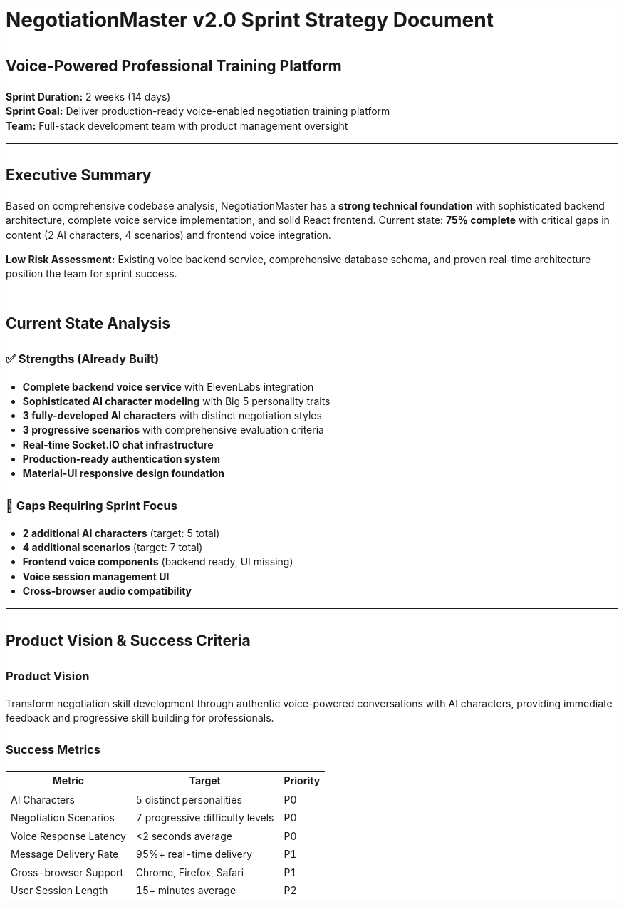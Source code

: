 # NegotiationMaster v2.0 Sprint Strategy Document
## Voice-Powered Professional Training Platform

**Sprint Duration:** 2 weeks (14 days)  
**Sprint Goal:** Deliver production-ready voice-enabled negotiation training platform  
**Team:** Full-stack development team with product management oversight

---

## Executive Summary

Based on comprehensive codebase analysis, NegotiationMaster has a **strong technical foundation** with sophisticated backend architecture, complete voice service implementation, and solid React frontend. Current state: **75% complete** with critical gaps in content (2 AI characters, 4 scenarios) and frontend voice integration.

**Low Risk Assessment:** Existing voice backend service, comprehensive database schema, and proven real-time architecture position the team for sprint success.

---

## Current State Analysis

### ✅ **Strengths (Already Built)**
- **Complete backend voice service** with ElevenLabs integration
- **Sophisticated AI character modeling** with Big 5 personality traits
- **3 fully-developed AI characters** with distinct negotiation styles
- **3 progressive scenarios** with comprehensive evaluation criteria
- **Real-time Socket.IO chat infrastructure**
- **Production-ready authentication system**
- **Material-UI responsive design foundation**

### 🔄 **Gaps Requiring Sprint Focus**
- **2 additional AI characters** (target: 5 total)
- **4 additional scenarios** (target: 7 total)
- **Frontend voice components** (backend ready, UI missing)
- **Voice session management UI**
- **Cross-browser audio compatibility**

---

## Product Vision & Success Criteria

### **Product Vision**
Transform negotiation skill development through authentic voice-powered conversations with AI characters, providing immediate feedback and progressive skill building for professionals.

### **Success Metrics**
| Metric | Target | Priority |
|--------|--------|----------|
| AI Characters | 5 distinct personalities | P0 |
| Negotiation Scenarios | 7 progressive difficulty levels | P0 |
| Voice Response Latency | <2 seconds average | P0 |
| Message Delivery Rate | 95%+ real-time delivery | P1 |
| Cross-browser Support | Chrome, Firefox, Safari | P1 |
| User Session Length | 15+ minutes average | P2 |